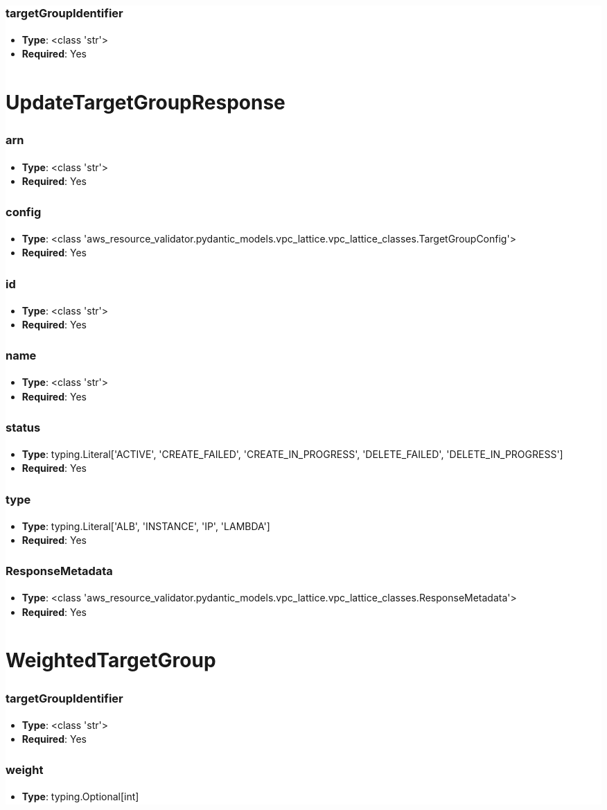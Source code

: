### targetGroupIdentifier
- **Type**: <class 'str'>
- **Required**: Yes


# UpdateTargetGroupResponse

### arn
- **Type**: <class 'str'>
- **Required**: Yes

### config
- **Type**: <class 'aws_resource_validator.pydantic_models.vpc_lattice.vpc_lattice_classes.TargetGroupConfig'>
- **Required**: Yes

### id
- **Type**: <class 'str'>
- **Required**: Yes

### name
- **Type**: <class 'str'>
- **Required**: Yes

### status
- **Type**: typing.Literal['ACTIVE', 'CREATE_FAILED', 'CREATE_IN_PROGRESS', 'DELETE_FAILED', 'DELETE_IN_PROGRESS']
- **Required**: Yes

### type
- **Type**: typing.Literal['ALB', 'INSTANCE', 'IP', 'LAMBDA']
- **Required**: Yes

### ResponseMetadata
- **Type**: <class 'aws_resource_validator.pydantic_models.vpc_lattice.vpc_lattice_classes.ResponseMetadata'>
- **Required**: Yes


# WeightedTargetGroup

### targetGroupIdentifier
- **Type**: <class 'str'>
- **Required**: Yes

### weight
- **Type**: typing.Optional[int]


